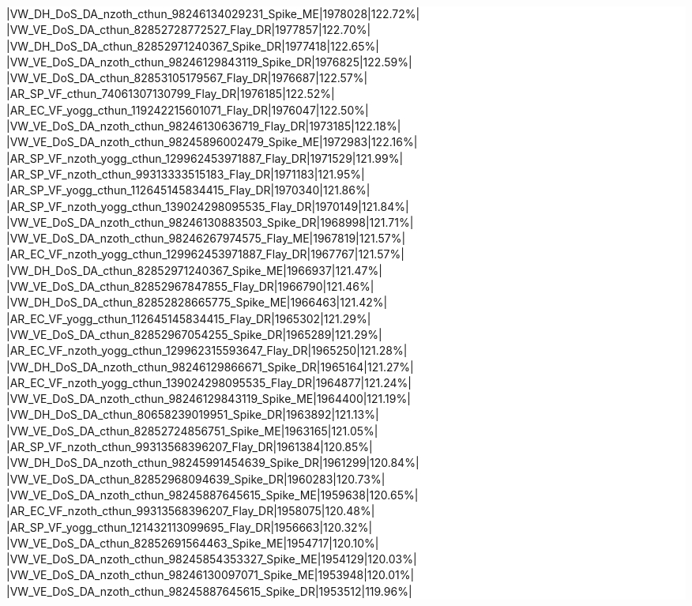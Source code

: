 |VW_DH_DoS_DA_nzoth_cthun_98246134029231_Spike_ME|1978028|122.72%|
|VW_VE_DoS_DA_cthun_82852728772527_Flay_DR|1977857|122.70%|
|VW_DH_DoS_DA_cthun_82852971240367_Spike_DR|1977418|122.65%|
|VW_VE_DoS_DA_nzoth_cthun_98246129843119_Spike_DR|1976825|122.59%|
|VW_VE_DoS_DA_cthun_82853105179567_Flay_DR|1976687|122.57%|
|AR_SP_VF_cthun_74061307130799_Flay_DR|1976185|122.52%|
|AR_EC_VF_yogg_cthun_119242215601071_Flay_DR|1976047|122.50%|
|VW_VE_DoS_DA_nzoth_cthun_98246130636719_Flay_DR|1973185|122.18%|
|VW_VE_DoS_DA_nzoth_cthun_98245896002479_Spike_ME|1972983|122.16%|
|AR_SP_VF_nzoth_yogg_cthun_129962453971887_Flay_DR|1971529|121.99%|
|AR_SP_VF_nzoth_cthun_99313333515183_Flay_DR|1971183|121.95%|
|AR_SP_VF_yogg_cthun_112645145834415_Flay_DR|1970340|121.86%|
|AR_SP_VF_nzoth_yogg_cthun_139024298095535_Flay_DR|1970149|121.84%|
|VW_VE_DoS_DA_nzoth_cthun_98246130883503_Spike_DR|1968998|121.71%|
|VW_VE_DoS_DA_nzoth_cthun_98246267974575_Flay_ME|1967819|121.57%|
|AR_EC_VF_nzoth_yogg_cthun_129962453971887_Flay_DR|1967767|121.57%|
|VW_DH_DoS_DA_cthun_82852971240367_Spike_ME|1966937|121.47%|
|VW_VE_DoS_DA_cthun_82852967847855_Flay_DR|1966790|121.46%|
|VW_DH_DoS_DA_cthun_82852828665775_Spike_ME|1966463|121.42%|
|AR_EC_VF_yogg_cthun_112645145834415_Flay_DR|1965302|121.29%|
|VW_VE_DoS_DA_cthun_82852967054255_Spike_DR|1965289|121.29%|
|AR_EC_VF_nzoth_yogg_cthun_129962315593647_Flay_DR|1965250|121.28%|
|VW_DH_DoS_DA_nzoth_cthun_98246129866671_Spike_DR|1965164|121.27%|
|AR_EC_VF_nzoth_yogg_cthun_139024298095535_Flay_DR|1964877|121.24%|
|VW_VE_DoS_DA_nzoth_cthun_98246129843119_Spike_ME|1964400|121.19%|
|VW_DH_DoS_DA_cthun_80658239019951_Spike_DR|1963892|121.13%|
|VW_VE_DoS_DA_cthun_82852724856751_Spike_ME|1963165|121.05%|
|AR_SP_VF_nzoth_cthun_99313568396207_Flay_DR|1961384|120.85%|
|VW_DH_DoS_DA_nzoth_cthun_98245991454639_Spike_DR|1961299|120.84%|
|VW_VE_DoS_DA_cthun_82852968094639_Spike_DR|1960283|120.73%|
|VW_VE_DoS_DA_nzoth_cthun_98245887645615_Spike_ME|1959638|120.65%|
|AR_EC_VF_nzoth_cthun_99313568396207_Flay_DR|1958075|120.48%|
|AR_SP_VF_yogg_cthun_121432113099695_Flay_DR|1956663|120.32%|
|VW_VE_DoS_DA_cthun_82852691564463_Spike_ME|1954717|120.10%|
|VW_VE_DoS_DA_nzoth_cthun_98245854353327_Spike_ME|1954129|120.03%|
|VW_VE_DoS_DA_nzoth_cthun_98246130097071_Spike_ME|1953948|120.01%|
|VW_VE_DoS_DA_nzoth_cthun_98245887645615_Spike_DR|1953512|119.96%|